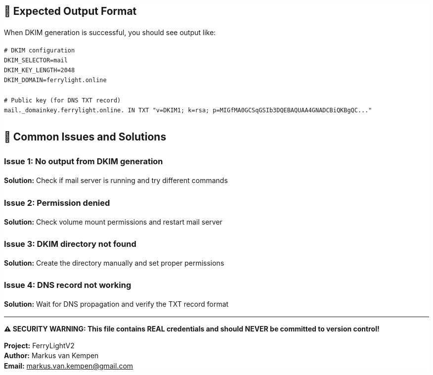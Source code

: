 ## 📝 **Expected Output Format**

When DKIM generation is successful, you should see output like:

```
# DKIM configuration
DKIM_SELECTOR=mail
DKIM_KEY_LENGTH=2048
DKIM_DOMAIN=ferrylight.online

# Public key (for DNS TXT record)
mail._domainkey.ferrylight.online. IN TXT "v=DKIM1; k=rsa; p=MIGfMA0GCSqGSIb3DQEBAQUAA4GNADCBiQKBgQC..."
```

## 🚨 **Common Issues and Solutions**

### **Issue 1: No output from DKIM generation**
**Solution:** Check if mail server is running and try different commands

### **Issue 2: Permission denied**
**Solution:** Check volume mount permissions and restart mail server

### **Issue 3: DKIM directory not found**
**Solution:** Create the directory manually and set proper permissions

### **Issue 4: DNS record not working**
**Solution:** Wait for DNS propagation and verify the TXT record format

---

**⚠️ SECURITY WARNING: This file contains REAL credentials and should NEVER be committed to version control!**

**Project:** FerryLightV2  
**Author:** Markus van Kempen  
**Email:** markus.van.kempen@gmail.com 